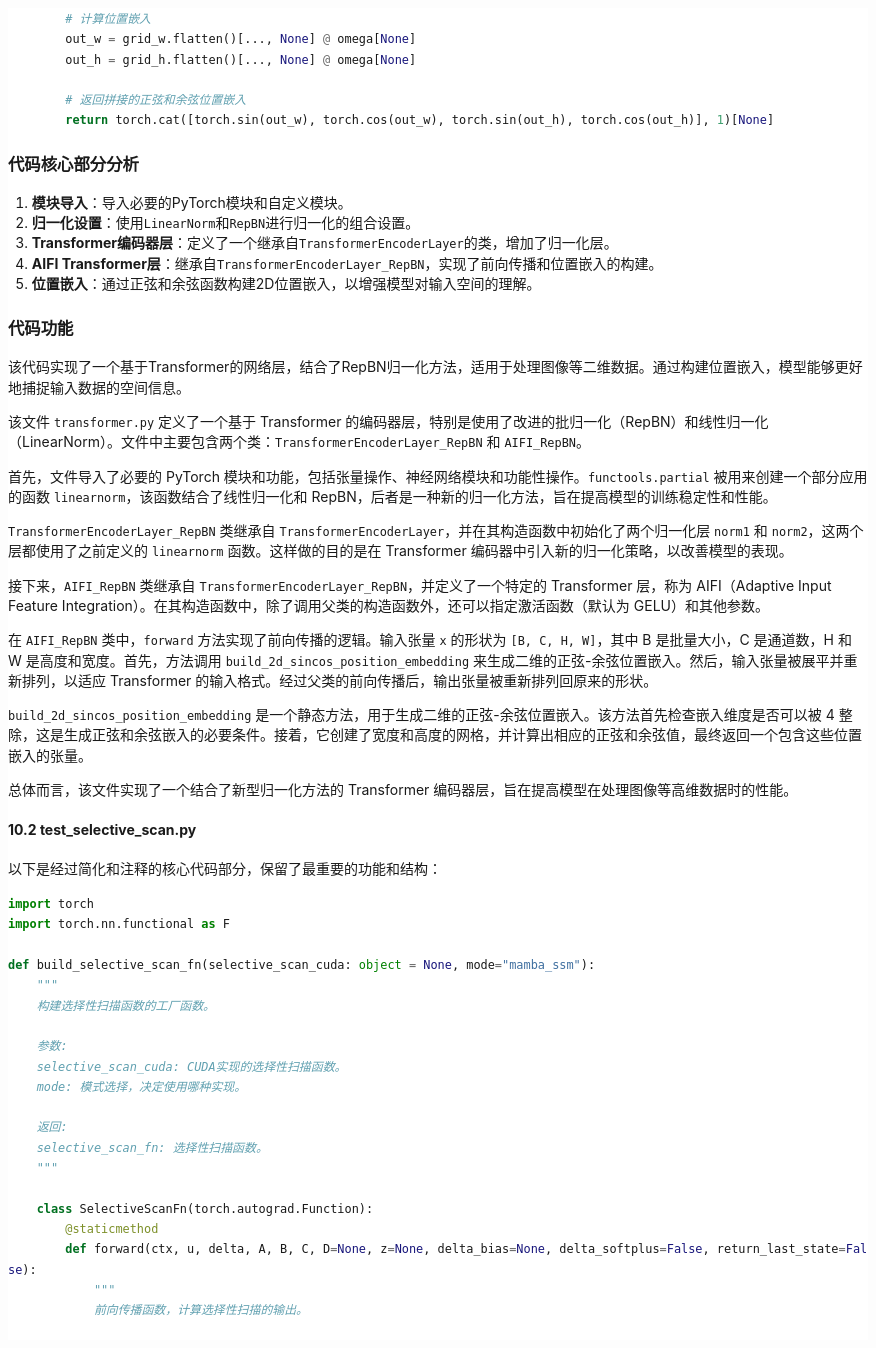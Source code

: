 ```python
        # 计算位置嵌入
        out_w = grid_w.flatten()[..., None] @ omega[None]
        out_h = grid_h.flatten()[..., None] @ omega[None]

        # 返回拼接的正弦和余弦位置嵌入
        return torch.cat([torch.sin(out_w), torch.cos(out_w), torch.sin(out_h), torch.cos(out_h)], 1)[None]
```

### 代码核心部分分析
1. **模块导入**：导入必要的PyTorch模块和自定义模块。
2. **归一化设置**：使用`LinearNorm`和`RepBN`进行归一化的组合设置。
3. **Transformer编码器层**：定义了一个继承自`TransformerEncoderLayer`的类，增加了归一化层。
4. **AIFI Transformer层**：继承自`TransformerEncoderLayer_RepBN`，实现了前向传播和位置嵌入的构建。
5. **位置嵌入**：通过正弦和余弦函数构建2D位置嵌入，以增强模型对输入空间的理解。

### 代码功能
该代码实现了一个基于Transformer的网络层，结合了RepBN归一化方法，适用于处理图像等二维数据。通过构建位置嵌入，模型能够更好地捕捉输入数据的空间信息。

该文件 `transformer.py` 定义了一个基于 Transformer 的编码器层，特别是使用了改进的批归一化（RepBN）和线性归一化（LinearNorm）。文件中主要包含两个类：`TransformerEncoderLayer_RepBN` 和 `AIFI_RepBN`。

首先，文件导入了必要的 PyTorch 模块和功能，包括张量操作、神经网络模块和功能性操作。`functools.partial` 被用来创建一个部分应用的函数 `linearnorm`，该函数结合了线性归一化和 RepBN，后者是一种新的归一化方法，旨在提高模型的训练稳定性和性能。

`TransformerEncoderLayer_RepBN` 类继承自 `TransformerEncoderLayer`，并在其构造函数中初始化了两个归一化层 `norm1` 和 `norm2`，这两个层都使用了之前定义的 `linearnorm` 函数。这样做的目的是在 Transformer 编码器中引入新的归一化策略，以改善模型的表现。

接下来，`AIFI_RepBN` 类继承自 `TransformerEncoderLayer_RepBN`，并定义了一个特定的 Transformer 层，称为 AIFI（Adaptive Input Feature Integration）。在其构造函数中，除了调用父类的构造函数外，还可以指定激活函数（默认为 GELU）和其他参数。

在 `AIFI_RepBN` 类中，`forward` 方法实现了前向传播的逻辑。输入张量 `x` 的形状为 `[B, C, H, W]`，其中 B 是批量大小，C 是通道数，H 和 W 是高度和宽度。首先，方法调用 `build_2d_sincos_position_embedding` 来生成二维的正弦-余弦位置嵌入。然后，输入张量被展平并重新排列，以适应 Transformer 的输入格式。经过父类的前向传播后，输出张量被重新排列回原来的形状。

`build_2d_sincos_position_embedding` 是一个静态方法，用于生成二维的正弦-余弦位置嵌入。该方法首先检查嵌入维度是否可以被 4 整除，这是生成正弦和余弦嵌入的必要条件。接着，它创建了宽度和高度的网格，并计算出相应的正弦和余弦值，最终返回一个包含这些位置嵌入的张量。

总体而言，该文件实现了一个结合了新型归一化方法的 Transformer 编码器层，旨在提高模型在处理图像等高维数据时的性能。

#### 10.2 test_selective_scan.py

以下是经过简化和注释的核心代码部分，保留了最重要的功能和结构：

```python
import torch
import torch.nn.functional as F

def build_selective_scan_fn(selective_scan_cuda: object = None, mode="mamba_ssm"):
    """
    构建选择性扫描函数的工厂函数。
    
    参数:
    selective_scan_cuda: CUDA实现的选择性扫描函数。
    mode: 模式选择，决定使用哪种实现。
    
    返回:
    selective_scan_fn: 选择性扫描函数。
    """
    
    class SelectiveScanFn(torch.autograd.Function):
        @staticmethod
        def forward(ctx, u, delta, A, B, C, D=None, z=None, delta_bias=None, delta_softplus=False, return_last_state=False):
            """
            前向传播函数，计算选择性扫描的输出。
            
```
